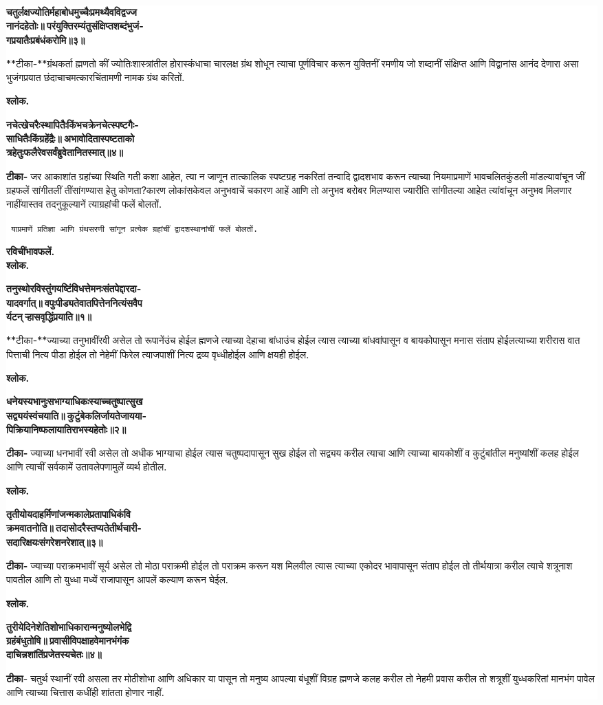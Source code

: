 **चतुर्लक्षज्योतिर्महाबोधमुच्चैःप्रमथ्यैवविद्वज्ज  
नानंदहेतोः॥ परंयुक्तिरम्यंतुसंक्षिप्तशब्दंभुजं-  
गप्रयातैःप्रबंधंकरोमि॥३॥**

**टीका-**ग्रंथकर्ता ह्मणतो कीं ज्योतिःशास्त्रांतील होरास्कंधाचा चारलक्ष ग्रंथ शोधून त्याचा पूर्णविचार करून युक्तिनीं रमणीय जो शब्दानीं संक्षिप्त आणि विद्वानांस आनंद देणारा असा भुजंगप्रयात छंदाचाचमत्कारचिंतामणी नामक ग्रंथ करितों.

**श्लोक.**

**नचेत्खेचरैःस्थापितैःकिंभचक्रेनचेत्स्पष्टगैः-  
साधितैःकिंग्रहेंद्रैः॥ अभावोदितास्पष्टताको  
त्रहेतुःफलैरेवसर्वंब्रुवेतानितस्मात्॥४॥**

**टीका-** जर आकाशांत ग्रहांच्या स्थिति गती कशा आहेत, त्या न जाणून तात्कालिक स्पष्टग्रह नकरितां तन्वादि द्वादशभाव करून त्याच्या नियमाप्रमाणें भावचलितकुंडली मांडल्यावांचून जीं ग्रहफलें सांगीतलीं तींसांगण्यास हेतु कोणता?कारण लोकांसकेवल अनुभवाचें चकारण आहें आणि तो अनुभव बरोबर मिलण्यास ज्यारीति सांगीतल्या आहेत त्यांवांचून अनुभव मिलणार नाहींयास्तव तदनुकूल्यानें त्याग्रहांची फलें बोलतों.

     याप्रमाणें प्रतिज्ञा आणि ग्रंथसरणी सांगून प्रत्येक ग्रहांचीं द्वादशस्थानांचीं फलें बोलतों.

**रविचींभावफलें.**  
**श्लोक.**

**तनुस्थोरविस्तुंगयष्टिंविधत्तेमनःसंतपेद्दारदा-  
यादवर्गात्॥ वपुःपीड्यतेवातपित्तेननित्यंसवैप  
र्यटन् ऱ्हासवृद्धिंप्रयाति॥१॥**

**टीका-**ज्याच्या तनुभावींरवी असेल तो रूपानेंउंच होईल ह्मणजे त्याच्या देहाचा बांधाउंच होईल त्यास त्याच्या बांधवांपासून व बायकोपासून मनास संताप होईलत्याच्या शरीरास वात पित्ताची नित्य पीडा होईल तो नेहेमीं फिरेल त्याजपाशीं नित्य द्रव्य वृध्धीहोईल आणि क्षयही होईल.

**श्लोक.**

**धनेयस्यभानुःसभाग्याधिकःस्याच्चतुष्पात्सुख  
सद्व्ययंस्वंचयाति॥ कुटुंबेकलिर्जायतेजायया-  
पिक्रियानिष्फलायातिराभस्यहेतोः॥२॥**

**टीका-** ज्याच्या धनभावीं रवी असेल तो अधीक भाग्याचा होईल त्यास चतुष्पदापासून सुख होईल तो सद्व्यय करील त्याचा आणि त्याच्या बायकोशीं व कुटुंबांतील मनुष्यांशीं कलह होईल आणि त्याचीं सर्वकामें उतावलेपणामुलें व्यर्थ होतील.

**श्लोक.**

**तृतीयोयदाहर्मिणांजन्मकालेप्रतापाधिकंवि  
क्रमवातनोति॥ तदासोदरैस्तप्यतेतीर्थचारी-  
सदारिक्षयःसंगरेशनरेशात्॥३॥**

**टीका-** ज्याच्या पराक्रमभावीं सूर्य असेल तो मोठा पराक्रमी होईल तो पराक्रम करून यश मिलवील त्यास त्याच्या एकोदर भावापासून संताप होईल तो तीर्थयात्रा करील त्याचे शत्रूनाश पावतील आणि तो युध्धा मध्यें राजापासून आपलें कल्याण करून घेईल.

**श्लोक.**

**तुरीयेदिनेशेतिशोभाधिकारान्मनुष्योलभेद्वि  
ग्रहंबंधुतोषि॥ प्रवासीविपक्षाहवेमानभंगंक  
दाचिन्नशांतिंप्रजेतस्यचेतः॥४॥**

**टीका**- चतुर्थ स्थानीं रवी असला तर मोठीशोभा आणि अधिकार या पासून तो मनुष्य आपल्या बंधूशीं विग्रह ह्मणजे कलह करील तो नेहमी प्रवास करील तो शत्रूशीं युध्धकरितां मानभंग पावेल आणि त्याच्या चित्तास कधींही शांतता होणार नाहीं.
